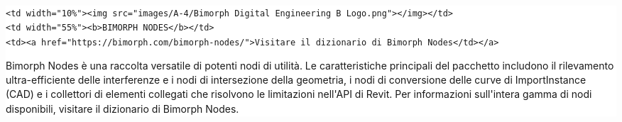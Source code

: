     <td width="10%"><img src="images/A-4/Bimorph Digital Engineering B Logo.png"></img></td>
    <td width="55%"><b>BIMORPH NODES</b></td>
    <td><a href="https://bimorph.com/bimorph-nodes/">Visitare il dizionario di Bimorph Nodes</td></a>
  </tr>
  <tr>
    <td colspan="2">Bimorph Nodes è una raccolta versatile di potenti nodi di utilità. Le caratteristiche principali del pacchetto includono il rilevamento ultra-efficiente delle interferenze e i nodi di intersezione della geometria, i nodi di conversione delle curve di ImportInstance (CAD) e i collettori di elementi collegati che risolvono le limitazioni nell'API di Revit. Per informazioni sull'intera gamma di nodi disponibili, visitare il dizionario di Bimorph Nodes.</td>